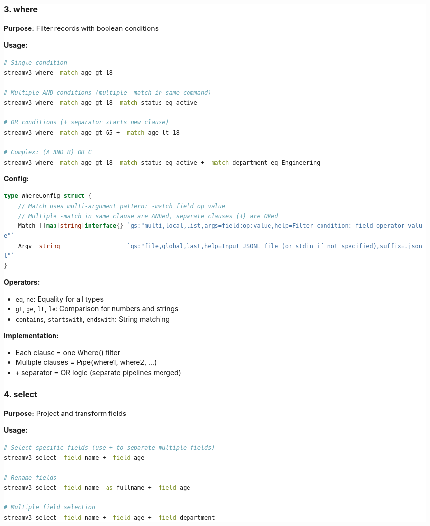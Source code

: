 ### 3. where
**Purpose:** Filter records with boolean conditions

**Usage:**
```bash
# Single condition
streamv3 where -match age gt 18

# Multiple AND conditions (multiple -match in same command)
streamv3 where -match age gt 18 -match status eq active

# OR conditions (+ separator starts new clause)
streamv3 where -match age gt 65 + -match age lt 18

# Complex: (A AND B) OR C
streamv3 where -match age gt 18 -match status eq active + -match department eq Engineering
```

**Config:**
```go
type WhereConfig struct {
    // Match uses multi-argument pattern: -match field op value
    // Multiple -match in same clause are ANDed, separate clauses (+) are ORed
    Match []map[string]interface{} `gs:"multi,local,list,args=field:op:value,help=Filter condition: field operator value"`
    Argv  string                   `gs:"file,global,last,help=Input JSONL file (or stdin if not specified),suffix=.jsonl"`
}
```

**Operators:**
- `eq`, `ne`: Equality for all types
- `gt`, `ge`, `lt`, `le`: Comparison for numbers and strings
- `contains`, `startswith`, `endswith`: String matching

**Implementation:**
- Each clause = one Where() filter
- Multiple clauses = Pipe(where1, where2, ...)
- `+` separator = OR logic (separate pipelines merged)

### 4. select
**Purpose:** Project and transform fields

**Usage:**
```bash
# Select specific fields (use + to separate multiple fields)
streamv3 select -field name + -field age

# Rename fields
streamv3 select -field name -as fullname + -field age

# Multiple field selection
streamv3 select -field name + -field age + -field department
```
